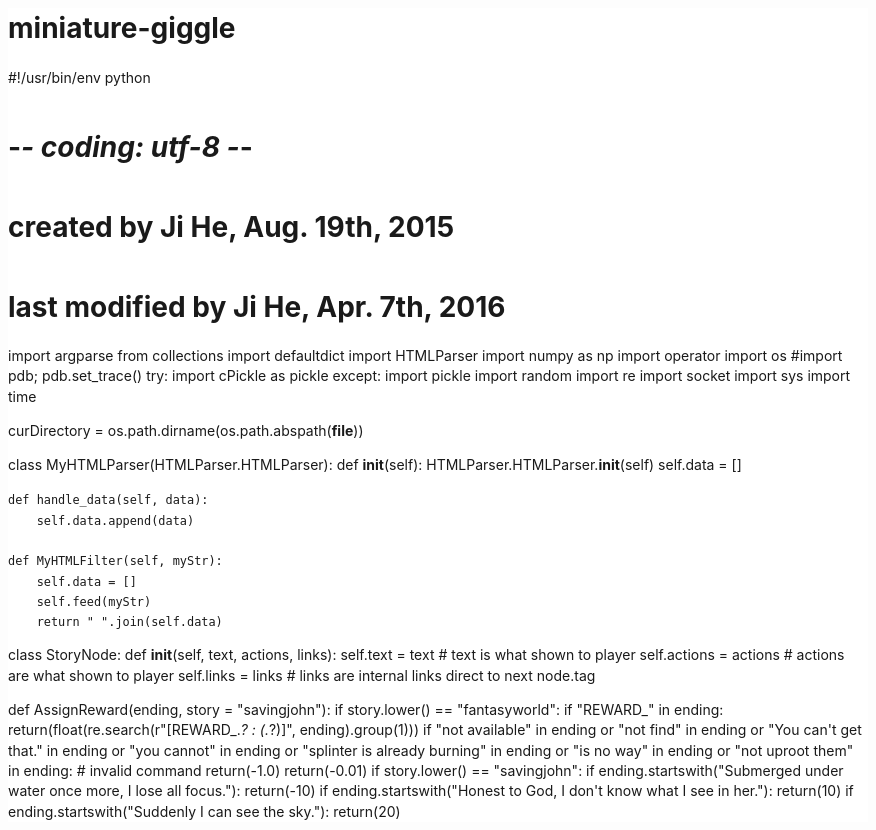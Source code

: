 # miniature-giggle
#!/usr/bin/env python
# -*- coding: utf-8 -*-
# created by Ji He, Aug. 19th, 2015
# last modified by Ji He, Apr. 7th, 2016

import argparse
from collections import defaultdict
import HTMLParser
import numpy as np
import operator
import os
#import pdb; pdb.set_trace()
try:
    import cPickle as pickle
except:
    import pickle
import random
import re
import socket
import sys
import time

curDirectory = os.path.dirname(os.path.abspath(__file__))

class MyHTMLParser(HTMLParser.HTMLParser):
    def __init__(self):
        HTMLParser.HTMLParser.__init__(self)
        self.data = []

    def handle_data(self, data):
        self.data.append(data)

    def MyHTMLFilter(self, myStr):
        self.data = []
        self.feed(myStr)
        return " ".join(self.data)

class StoryNode:
    def __init__(self, text, actions, links):
        self.text = text # text is what shown to player
        self.actions = actions # actions are what shown to player
        self.links = links # links are internal links direct to next node.tag

def AssignReward(ending, story = "savingjohn"):
    if story.lower() == "fantasyworld":
        if "REWARD_" in ending:
            return(float(re.search(r"\[REWARD_.*? : (.*?)\]", ending).group(1)))
        if "not available" in ending or "not find" in ending or "You can't get that." in ending or "you cannot" in ending or "splinter is already burning" in ending or "is no way" in ending or "not uproot them" in ending: # invalid command
            return(-1.0)
        return(-0.01)
    if story.lower() == "savingjohn":
        if ending.startswith("Submerged under water once more, I lose all focus."):
            return(-10)
        if ending.startswith("Honest to God, I don't know what I see in her."):
            return(10)
        if ending.startswith("Suddenly I can see the sky."):
            return(20)